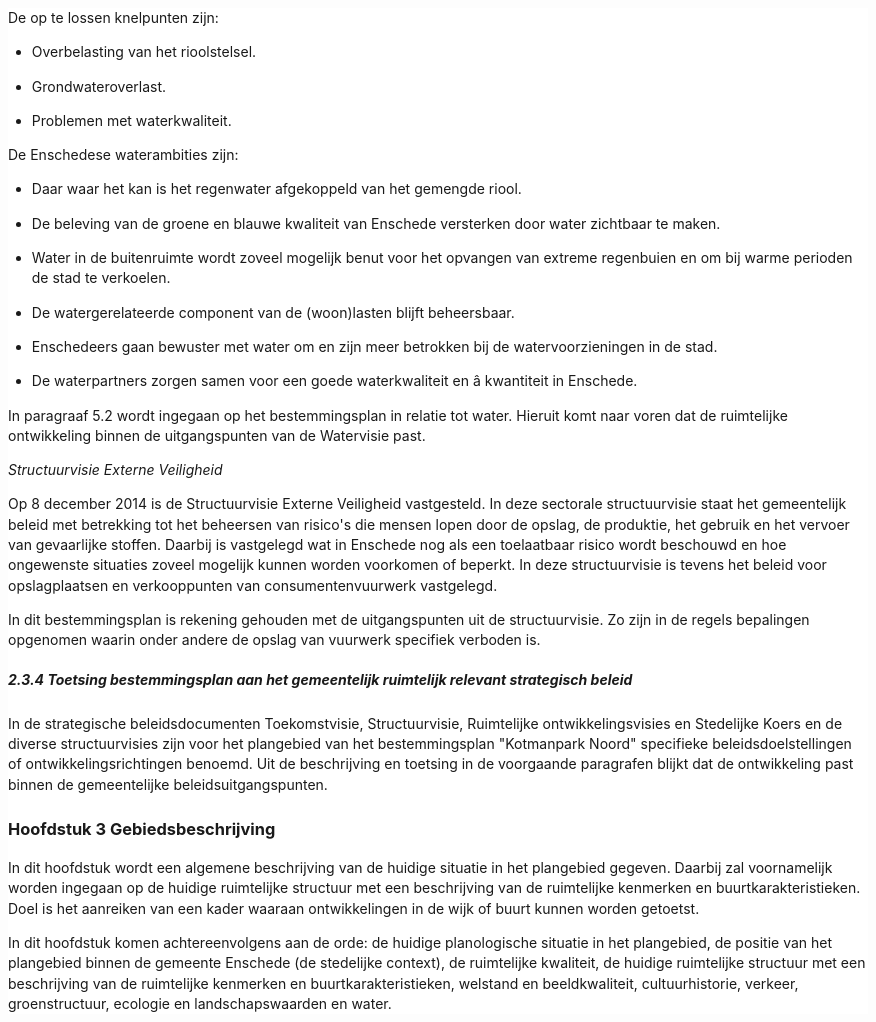 De op te lossen knelpunten zijn:

* Overbelasting van het rioolstelsel.

* Grondwateroverlast.

* Problemen met waterkwaliteit.

De Enschedese waterambities zijn:

* Daar waar het kan is het regenwater afgekoppeld van het gemengde riool.

* De beleving van de groene en blauwe kwaliteit van Enschede versterken door water zichtbaar te maken.

* Water in de buitenruimte wordt zoveel mogelijk benut voor het opvangen van extreme regenbuien en om bij warme perioden de stad te verkoelen.

* De watergerelateerde component van de (woon)lasten blijft beheersbaar.

* Enschedeers gaan bewuster met water om en zijn meer betrokken bij de watervoorzieningen in de stad.

* De waterpartners zorgen samen voor een goede waterkwaliteit en â kwantiteit in Enschede.

In paragraaf 5\.2 wordt ingegaan op het bestemmingsplan in relatie tot water. Hieruit komt naar voren dat de ruimtelijke ontwikkeling binnen de uitgangspunten van de Watervisie past.

*Structuurvisie Externe Veiligheid*

Op 8 december 2014 is de Structuurvisie Externe Veiligheid vastgesteld. In deze sectorale structuurvisie staat het gemeentelijk beleid met betrekking tot het beheersen van risico's die mensen lopen door de opslag, de produktie, het gebruik en het vervoer van gevaarlijke stoffen. Daarbij is vastgelegd wat in Enschede nog als een toelaatbaar risico wordt beschouwd en hoe ongewenste situaties zoveel mogelijk kunnen worden voorkomen of beperkt. In deze structuurvisie is tevens het beleid voor opslagplaatsen en verkooppunten van consumentenvuurwerk vastgelegd.

In dit bestemmingsplan is rekening gehouden met de uitgangspunten uit de structuurvisie. Zo zijn in de regels bepalingen opgenomen waarin onder andere de opslag van vuurwerk specifiek verboden is.

##### 2\.3\.4 Toetsing bestemmingsplan aan het gemeentelijk ruimtelijk relevant strategisch beleid

In de strategische beleidsdocumenten Toekomstvisie, Structuurvisie, Ruimtelijke ontwikkelingsvisies en Stedelijke Koers en de diverse structuurvisies zijn voor het plangebied van het bestemmingsplan "Kotmanpark Noord" specifieke beleidsdoelstellingen of ontwikkelingsrichtingen benoemd. Uit de beschrijving en toetsing in de voorgaande paragrafen blijkt dat de ontwikkeling past binnen de gemeentelijke beleidsuitgangspunten.

### Hoofdstuk 3 Gebiedsbeschrijving

In dit hoofdstuk wordt een algemene beschrijving van de huidige situatie in het plangebied gegeven. Daarbij zal voornamelijk worden ingegaan op de huidige ruimtelijke structuur met een beschrijving van de ruimtelijke kenmerken en buurtkarakteristieken. Doel is het aanreiken van een kader waaraan ontwikkelingen in de wijk of buurt kunnen worden getoetst.

In dit hoofdstuk komen achtereenvolgens aan de orde: de huidige planologische situatie in het plangebied, de positie van het plangebied binnen de gemeente Enschede (de stedelijke context), de ruimtelijke kwaliteit, de huidige ruimtelijke structuur met een beschrijving van de ruimtelijke kenmerken en buurtkarakteristieken, welstand en beeldkwaliteit, cultuurhistorie, verkeer, groenstructuur, ecologie en landschapswaarden en water.
